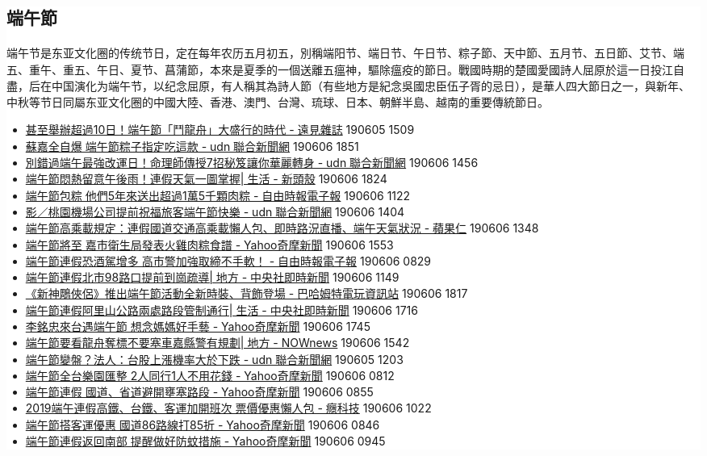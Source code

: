 ## 端午節

端午节是东亚文化圈的传统节日，定在每年农历五月初五，別稱端阳节、端日节、午日节、粽子節、天中節、五月节、五日節、艾节、端五、重午、重五、午日、夏节、菖蒲節，本來是夏季的一個送離五瘟神，驅除瘟疫的節日。戰國時期的楚國愛國詩人屈原於這一日投江自盡，后在中国演化为端午节，以纪念屈原，有人稱其為詩人節（有些地方是紀念吳國忠臣伍子胥的忌日），是華人四大節日之一，與新年、中秋等节日同屬东亚文化圈的中國大陸、香港、澳門、台灣、琉球、日本、朝鮮半島、越南的重要傳統節日。


- [甚至舉辦超過10日！端午節「鬥龍舟」大盛行的時代 - 遠見雜誌](https://www.gvm.com.tw/article.html?id=66473 "甚至舉辦超過10日！端午節「鬥龍舟」大盛行的時代 - 遠見雜誌") 190605 1509
- [蘇嘉全自爆 端午節粽子指定吃這款 - udn 聯合新聞網](https://udn.com/news/story/6656/3857360 "蘇嘉全自爆 端午節粽子指定吃這款 - udn 聯合新聞網") 190606 1851
- [別錯過端午最強改運日！命理師傳授7招秘笈讓你華麗轉身 - udn 聯合新聞網](https://udn.com/news/story/7266/3856602 "別錯過端午最強改運日！命理師傳授7招秘笈讓你華麗轉身 - udn 聯合新聞網") 190606 1456
- [端午節悶熱留意午後雨！連假天氣一圖掌握| 生活 - 新頭殼](https://newtalk.tw/news/view/2019-06-06/256699 "端午節悶熱留意午後雨！連假天氣一圖掌握| 生活 - 新頭殼") 190606 1824
- [端午節包粽 他們5年來送出超過1萬5千顆肉粽 - 自由時報電子報](https://news.ltn.com.tw/news/life/breakingnews/2813923 "端午節包粽 他們5年來送出超過1萬5千顆肉粽 - 自由時報電子報") 190606 1122
- [影／桃園機場公司提前祝福旅客端午節快樂 - udn 聯合新聞網](https://udn.com/news/story/7266/3856659 "影／桃園機場公司提前祝福旅客端午節快樂 - udn 聯合新聞網") 190606 1404
- [端午節高乘載規定：連假國道交通高乘載懶人包、即時路況直播、端午天氣狀況 - 蘋果仁](https://applealmond.com/posts/53844 "端午節高乘載規定：連假國道交通高乘載懶人包、即時路況直播、端午天氣狀況 - 蘋果仁") 190606 1348
- [端午節將至 嘉市衛生局發表火雞肉粽食譜 - Yahoo奇摩新聞](https://tw.news.yahoo.com/%E7%AB%AF%E5%8D%88%E7%AF%80%E5%B0%87%E8%87%B3-%E5%98%89%E5%B8%82%E8%A1%9B%E7%94%9F%E5%B1%80%E7%99%BC%E8%A1%A8%E7%81%AB%E9%9B%9E%E8%82%89%E7%B2%BD%E9%A3%9F%E8%AD%9C-075301575.html "端午節將至 嘉市衛生局發表火雞肉粽食譜 - Yahoo奇摩新聞") 190606 1553
- [端午節連假恐酒駕增多 高市警加強取締不手軟！ - 自由時報電子報](https://news.ltn.com.tw/news/society/breakingnews/2813769 "端午節連假恐酒駕增多 高市警加強取締不手軟！ - 自由時報電子報") 190606 0829
- [端午節連假北市98路口提前到崗疏導| 地方 - 中央社即時新聞](https://www.cna.com.tw/news/aloc/201906060062.aspx "端午節連假北市98路口提前到崗疏導| 地方 - 中央社即時新聞") 190606 1149
- [《新神鵰俠侶》推出端午節活動全新時裝、背飾登場 - 巴哈姆特電玩資訊站](https://gnn.gamer.com.tw/4/180694.html "《新神鵰俠侶》推出端午節活動全新時裝、背飾登場 - 巴哈姆特電玩資訊站") 190606 1817
- [端午節連假阿里山公路兩處路段管制通行| 生活 - 中央社即時新聞](https://www.cna.com.tw/news/ahel/201906060206.aspx "端午節連假阿里山公路兩處路段管制通行| 生活 - 中央社即時新聞") 190606 1716
- [李銘忠來台遇端午節 想念媽媽好手藝 - Yahoo奇摩新聞](https://tw.news.yahoo.com/%E6%9D%8E%E9%8A%98%E5%BF%A0%E4%BE%86%E5%8F%B0%E9%81%87%E7%AB%AF%E5%8D%88%E7%AF%80-%E6%83%B3%E5%BF%B5%E5%AA%BD%E5%AA%BD%E5%A5%BD%E6%89%8B%E8%97%9D-094508872.html "李銘忠來台遇端午節 想念媽媽好手藝 - Yahoo奇摩新聞") 190606 1745
- [端午節要看龍舟奪標不要塞車嘉縣警有規劃| 地方 - NOWnews](https://www.nownews.com/news/20190606/3429112/ "端午節要看龍舟奪標不要塞車嘉縣警有規劃| 地方 - NOWnews") 190606 1542
- [端午節變盤？法人：台股上漲機率大於下跌 - udn 聯合新聞網](https://udn.com/news/story/7251/3854035 "端午節變盤？法人：台股上漲機率大於下跌 - udn 聯合新聞網") 190605 1203
- [端午節全台樂園匯整 2人同行1人不用花錢 - Yahoo奇摩新聞](https://tw.news.yahoo.com/%E7%AB%AF%E5%8D%88%E7%AF%80%E5%85%A8%E5%8F%B0%E6%A8%82%E5%9C%92%E5%8C%AF%E6%95%B4-2%E4%BA%BA%E5%90%8C%E8%A1%8C1%E4%BA%BA%E4%B8%8D%E7%94%A8%E8%8A%B1%E9%8C%A2-001221081.html "端午節全台樂園匯整 2人同行1人不用花錢 - Yahoo奇摩新聞") 190606 0812
- [端午節連假 國道、省道避開壅塞路段 - Yahoo奇摩新聞](https://tw.news.yahoo.com/%E7%AB%AF%E5%8D%88%E7%AF%80%E9%80%A3%E5%81%87-%E5%9C%8B%E9%81%93-%E7%9C%81%E9%81%93%E9%81%BF%E9%96%8B%E5%A3%85%E5%A1%9E%E8%B7%AF%E6%AE%B5-005512341.html "端午節連假 國道、省道避開壅塞路段 - Yahoo奇摩新聞") 190606 0855
- [2019端午連假高鐵、台鐵、客運加開班次 票價優惠懶人包 - 癮科技](https://www.cool3c.com/article/144577 "2019端午連假高鐵、台鐵、客運加開班次 票價優惠懶人包 - 癮科技") 190606 1022
- [端午節搭客運優惠 國道86路線打85折 - Yahoo奇摩新聞](https://tw.news.yahoo.com/%E7%AB%AF%E5%8D%88%E7%AF%80%E6%90%AD%E5%AE%A2%E9%81%8B%E5%84%AA%E6%83%A0-%E5%9C%8B%E9%81%9386%E8%B7%AF%E7%B7%9A%E6%89%9385%E6%8A%98-164045854.html "端午節搭客運優惠 國道86路線打85折 - Yahoo奇摩新聞") 190606 0846
- [端午節連假返回南部 提醒做好防蚊措施 - Yahoo奇摩新聞](https://tw.news.yahoo.com/%E7%AB%AF%E5%8D%88%E7%AF%80%E9%80%A3%E5%81%87%E8%BF%94%E5%9B%9E%E5%8D%97%E9%83%A8-%E6%8F%90%E9%86%92%E5%81%9A%E5%A5%BD%E9%98%B2%E8%9A%8A%E6%8E%AA%E6%96%BD-014513133.html "端午節連假返回南部 提醒做好防蚊措施 - Yahoo奇摩新聞") 190606 0945
